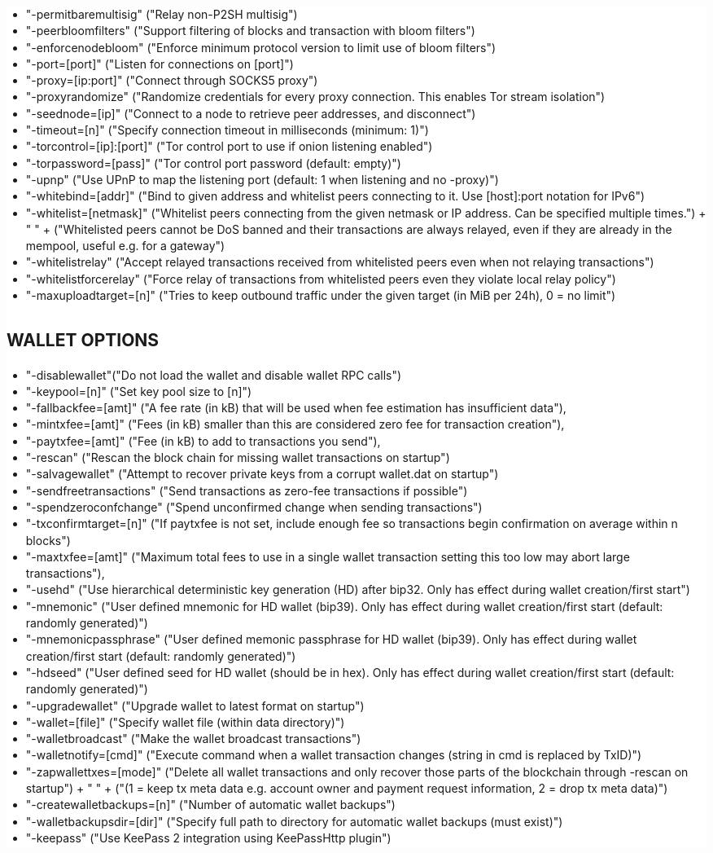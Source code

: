 * "-permitbaremultisig" ("Relay non-P2SH multisig")
* "-peerbloomfilters" ("Support filtering of blocks and transaction with bloom filters")
* "-enforcenodebloom" ("Enforce minimum protocol version to limit use of bloom filters")
* "-port=[port]" ("Listen for connections on [port]")
* "-proxy=[ip:port]" ("Connect through SOCKS5 proxy")
* "-proxyrandomize" ("Randomize credentials for every proxy connection. This enables Tor stream isolation")
* "-seednode=[ip]" ("Connect to a node to retrieve peer addresses, and disconnect")
* "-timeout=[n]" ("Specify connection timeout in milliseconds (minimum: 1)")
* "-torcontrol=[ip]:[port]" ("Tor control port to use if onion listening enabled")
* "-torpassword=[pass]" ("Tor control port password (default: empty)")
* "-upnp" ("Use UPnP to map the listening port (default: 1 when listening and no -proxy)")
* "-whitebind=[addr]" ("Bind to given address and whitelist peers connecting to it. Use [host]:port notation for IPv6")
* "-whitelist=[netmask]" ("Whitelist peers connecting from the given netmask or IP address. Can be specified multiple times.") +
        " " + ("Whitelisted peers cannot be DoS banned and their transactions are always relayed, even if they are already in the mempool, useful e.g. for a gateway")
* "-whitelistrelay" ("Accept relayed transactions received from whitelisted peers even when not relaying transactions")
* "-whitelistforcerelay" ("Force relay of transactions from whitelisted peers even they violate local relay policy")
* "-maxuploadtarget=[n]" ("Tries to keep outbound traffic under the given target (in MiB per 24h), 0 = no limit")


WALLET OPTIONS
--------------
* "-disablewallet"("Do not load the wallet and disable wallet RPC calls")
* "-keypool=[n]" ("Set key pool size to [n]")
* "-fallbackfee=[amt]" ("A fee rate (in kB) that will be used when fee estimation has insufficient data"),
* "-mintxfee=[amt]" ("Fees (in kB) smaller than this are considered zero fee for transaction creation"),
* "-paytxfee=[amt]" ("Fee (in kB) to add to transactions you send"),
* "-rescan" ("Rescan the block chain for missing wallet transactions on startup")
* "-salvagewallet" ("Attempt to recover private keys from a corrupt wallet.dat on startup")
* "-sendfreetransactions" ("Send transactions as zero-fee transactions if possible")
* "-spendzeroconfchange" ("Spend unconfirmed change when sending transactions")
* "-txconfirmtarget=[n]" ("If paytxfee is not set, include enough fee so transactions begin confirmation on average within n blocks")
* "-maxtxfee=[amt]" ("Maximum total fees to use in a single wallet transaction setting this too low may abort large transactions"),
* "-usehd" ("Use hierarchical deterministic key generation (HD) after bip32. Only has effect during wallet creation/first start")
* "-mnemonic" ("User defined mnemonic for HD wallet (bip39). Only has effect during wallet creation/first start (default: randomly generated)")
* "-mnemonicpassphrase" ("User defined memonic passphrase for HD wallet (bip39). Only has effect during wallet creation/first start (default: randomly generated)")
* "-hdseed" ("User defined seed for HD wallet (should be in hex). Only has effect during wallet creation/first start (default: randomly generated)")
* "-upgradewallet" ("Upgrade wallet to latest format on startup")
* "-wallet=[file]" ("Specify wallet file (within data directory)")
* "-walletbroadcast" ("Make the wallet broadcast transactions")
* "-walletnotify=[cmd]" ("Execute command when a wallet transaction changes (string in cmd is replaced by TxID)")
* "-zapwallettxes=[mode]" ("Delete all wallet transactions and only recover those parts of the blockchain through -rescan on startup") +
        " " + ("(1 = keep tx meta data e.g. account owner and payment request information, 2 = drop tx meta data)")
* "-createwalletbackups=[n]" ("Number of automatic wallet backups")
* "-walletbackupsdir=[dir]" ("Specify full path to directory for automatic wallet backups (must exist)")
* "-keepass" ("Use KeePass 2 integration using KeePassHttp plugin")